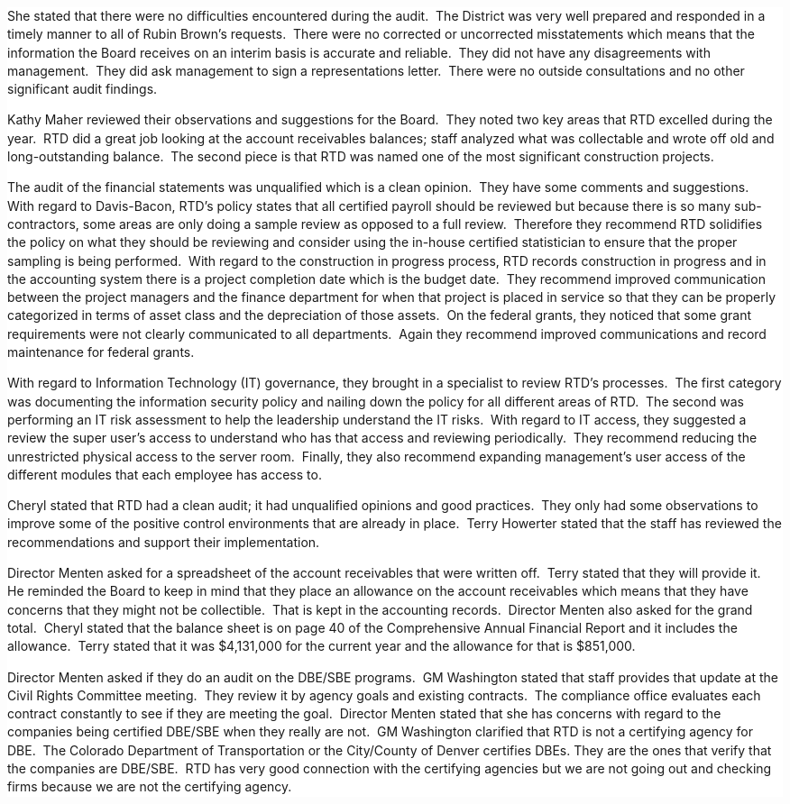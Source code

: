 She stated that there were no difficulties encountered during the audit.  The District was very well prepared and responded in a timely manner to all of Rubin Brown’s requests.  There were no corrected or uncorrected misstatements which means that the information the Board receives on an interim basis is accurate and reliable.  They did not have any disagreements with management.  They did ask management to sign a representations letter.  There were no outside consultations and no other significant audit findings.

Kathy Maher reviewed their observations and suggestions for the Board.  They noted two key areas that RTD excelled during the year.  RTD did a great job looking at the account receivables balances; staff analyzed what was collectable and wrote off old and long-outstanding balance.  The second piece is that RTD was named one of the most significant construction projects.

The audit of the financial statements was unqualified which is a clean opinion.  They have some comments and suggestions.  With regard to Davis-Bacon, RTD’s policy states that all certified payroll should be reviewed but because there is so many sub-contractors, some areas are only doing a sample review as opposed to a full review.  Therefore they recommend RTD solidifies the policy on what they should be reviewing and consider using the in-house certified statistician to ensure that the proper sampling is being performed.  With regard to the construction in progress process, RTD records construction in progress and in the accounting system there is a project completion date which is the budget date.  They recommend improved communication between the project managers and the finance department for when that project is placed in service so that they can be properly categorized in terms of asset class and the depreciation of those assets.  On the federal grants, they noticed that some grant requirements were not clearly communicated to all departments.  Again they recommend improved communications and record maintenance for federal grants.

With regard to Information Technology (IT) governance, they brought in a specialist to review RTD’s processes.  The first category was documenting the information security policy and nailing down the policy for all different areas of RTD.  The second was performing an IT risk assessment to help the leadership understand the IT risks.  With regard to IT access, they suggested a review the super user’s access to understand who has that access and reviewing periodically.  They recommend reducing the unrestricted physical access to the server room.  Finally, they also recommend expanding management’s user access of the different modules that each employee has access to.

Cheryl stated that RTD had a clean audit; it had unqualified opinions and good practices.  They only had some observations to improve some of the positive control environments that are already in place.  Terry Howerter stated that the staff has reviewed the recommendations and support their implementation.

Director Menten asked for a spreadsheet of the account receivables that were written off.  Terry stated that they will provide it.  He reminded the Board to keep in mind that they place an allowance on the account receivables which means that they have concerns that they might not be collectible.  That is kept in the accounting records.  Director Menten also asked for the grand total.  Cheryl stated that the balance sheet is on page 40 of the Comprehensive Annual Financial Report and it includes the allowance.  Terry stated that it was $4,131,000 for the current year and the allowance for that is $851,000.

Director Menten asked if they do an audit on the DBE/SBE programs.  GM Washington stated that staff provides that update at the Civil Rights Committee meeting.  They review it by agency goals and existing contracts.  The compliance office evaluates each contract constantly to see if they are meeting the goal.  Director Menten stated that she has concerns with regard to the companies being certified DBE/SBE when they really are not.  GM Washington clarified that RTD is not a certifying agency for DBE.  The Colorado Department of Transportation or the City/County of Denver certifies DBEs.  They are the ones that verify that the companies are DBE/SBE.  RTD has very good connection with the certifying agencies but we are not going out and checking firms because we are not the certifying agency.
